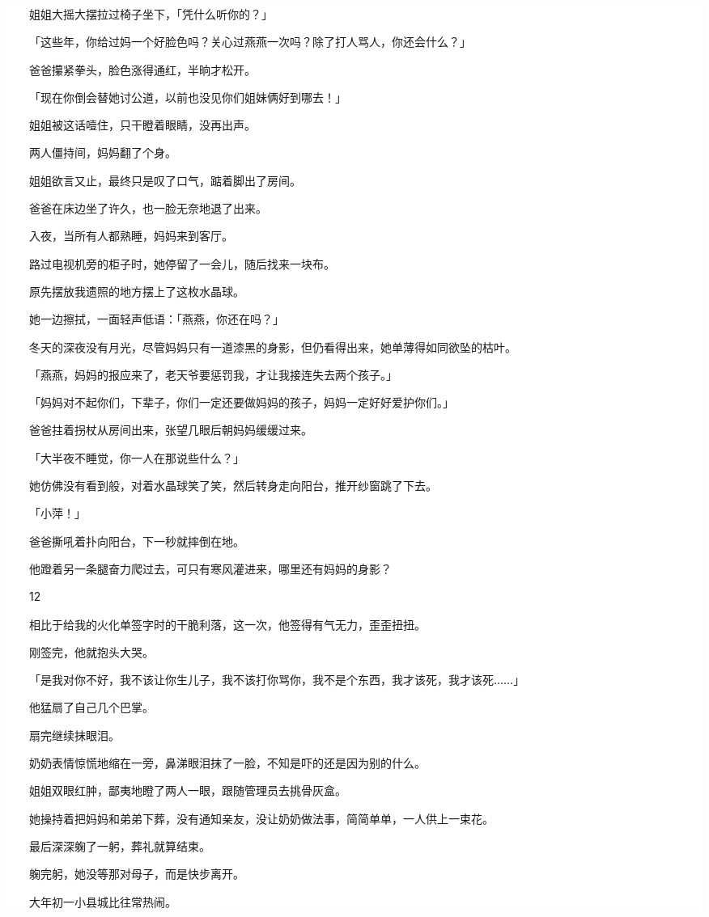 &emsp;&emsp;姐姐大摇大摆拉过椅子坐下，「凭什么听你的？」  
  
&emsp;&emsp;「这些年，你给过妈一个好脸色吗？关心过燕燕一次吗？除了打人骂人，你还会什么？」  
  
&emsp;&emsp;爸爸攥紧拳头，脸色涨得通红，半晌才松开。  
  
&emsp;&emsp;「现在你倒会替她讨公道，以前也没见你们姐妹俩好到哪去！」  
  
&emsp;&emsp;姐姐被这话噎住，只干瞪着眼睛，没再出声。  
  
&emsp;&emsp;两人僵持间，妈妈翻了个身。  
  
&emsp;&emsp;姐姐欲言又止，最终只是叹了口气，踮着脚出了房间。  
  
&emsp;&emsp;爸爸在床边坐了许久，也一脸无奈地退了出来。  
  
&emsp;&emsp;入夜，当所有人都熟睡，妈妈来到客厅。  
  
&emsp;&emsp;路过电视机旁的柜子时，她停留了一会儿，随后找来一块布。  
  
&emsp;&emsp;原先摆放我遗照的地方摆上了这枚水晶球。  
  
&emsp;&emsp;她一边擦拭，一面轻声低语：「燕燕，你还在吗？」  
  
&emsp;&emsp;冬天的深夜没有月光，尽管妈妈只有一道漆黑的身影，但仍看得出来，她单薄得如同欲坠的枯叶。  
  
&emsp;&emsp;「燕燕，妈妈的报应来了，老天爷要惩罚我，才让我接连失去两个孩子。」  
  
&emsp;&emsp;「妈妈对不起你们，下辈子，你们一定还要做妈妈的孩子，妈妈一定好好爱护你们。」  
  
&emsp;&emsp;爸爸拄着拐杖从房间出来，张望几眼后朝妈妈缓缓过来。  
  
&emsp;&emsp;「大半夜不睡觉，你一人在那说些什么？」  
  
&emsp;&emsp;她仿佛没有看到般，对着水晶球笑了笑，然后转身走向阳台，推开纱窗跳了下去。  
  
&emsp;&emsp;「小萍！」  
  
&emsp;&emsp;爸爸撕吼着扑向阳台，下一秒就摔倒在地。  
  
&emsp;&emsp;他蹬着另一条腿奋力爬过去，可只有寒风灌进来，哪里还有妈妈的身影？  
  
&emsp;&emsp;12  
  
&emsp;&emsp;相比于给我的火化单签字时的干脆利落，这一次，他签得有气无力，歪歪扭扭。  
  
&emsp;&emsp;刚签完，他就抱头大哭。  
  
&emsp;&emsp;「是我对你不好，我不该让你生儿子，我不该打你骂你，我不是个东西，我才该死，我才该死……」  
  
&emsp;&emsp;他猛扇了自己几个巴掌。  
  
&emsp;&emsp;扇完继续抹眼泪。  
  
&emsp;&emsp;奶奶表情惊慌地缩在一旁，鼻涕眼泪抹了一脸，不知是吓的还是因为别的什么。  
  
&emsp;&emsp;姐姐双眼红肿，鄙夷地瞪了两人一眼，跟随管理员去挑骨灰盒。  
  
&emsp;&emsp;她操持着把妈妈和弟弟下葬，没有通知亲友，没让奶奶做法事，简简单单，一人供上一束花。  
  
&emsp;&emsp;最后深深躹了一躬，葬礼就算结束。  
  
&emsp;&emsp;躹完躬，她没等那对母子，而是快步离开。  
  
&emsp;&emsp;大年初一小县城比往常热闹。  
  